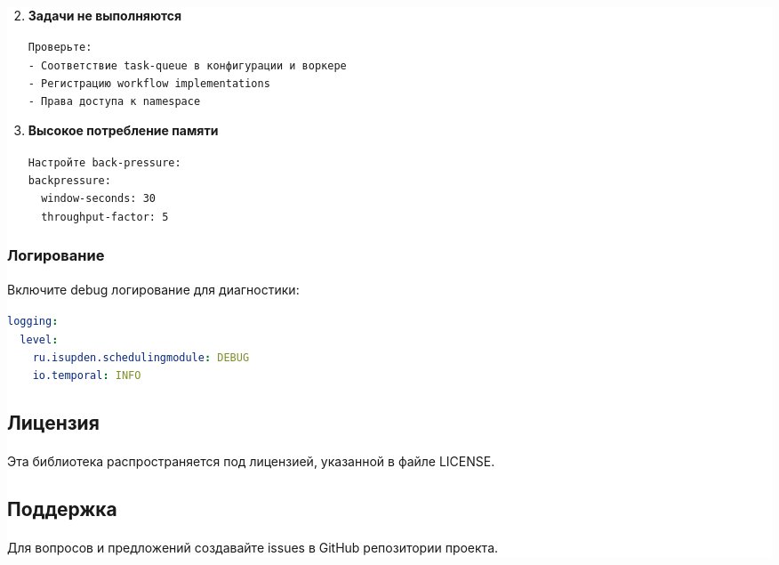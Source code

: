 2. **Задачи не выполняются**
   ```
   Проверьте:
   - Соответствие task-queue в конфигурации и воркере
   - Регистрацию workflow implementations
   - Права доступа к namespace
   ```

3. **Высокое потребление памяти**
   ```
   Настройте back-pressure:
   backpressure:
     window-seconds: 30
     throughput-factor: 5
   ```

### Логирование

Включите debug логирование для диагностики:

```yaml
logging:
  level:
    ru.isupden.schedulingmodule: DEBUG
    io.temporal: INFO
```

## Лицензия

Эта библиотека распространяется под лицензией, указанной в файле LICENSE.

## Поддержка

Для вопросов и предложений создавайте issues в GitHub репозитории проекта.